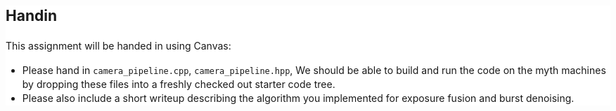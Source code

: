 ## Handin ##

This assignment will be handed in using Canvas:

 * Please hand in `camera_pipeline.cpp`, `camera_pipeline.hpp`, We should be able to build and run the code on the myth machines by dropping these files into a freshly checked out starter code tree.
 * Please also include a short writeup describing the algorithm you implemented for exposure fusion and burst denoising.

